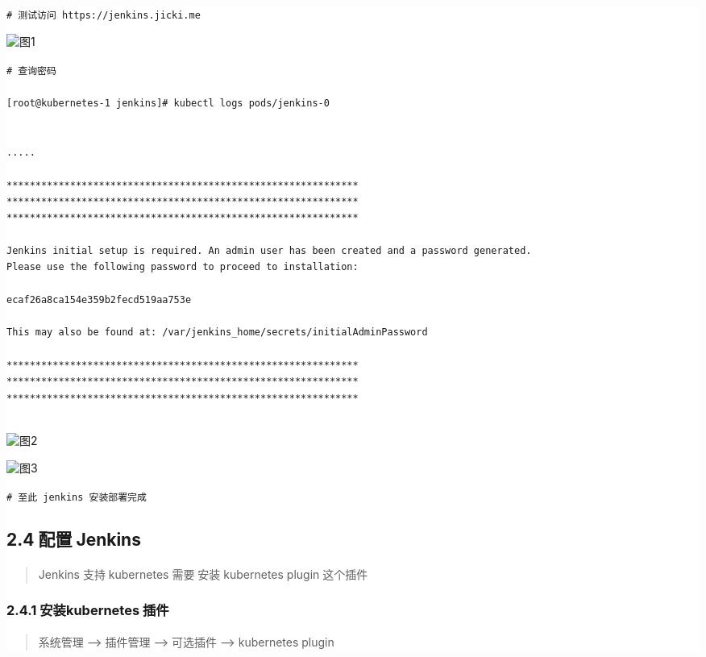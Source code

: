 
```
# 测试访问 https://jenkins.jicki.me

```

![图1][1]


```
# 查询密码 

[root@kubernetes-1 jenkins]# kubectl logs pods/jenkins-0 


.....

*************************************************************
*************************************************************
*************************************************************

Jenkins initial setup is required. An admin user has been created and a password generated.
Please use the following password to proceed to installation:

ecaf26a8ca154e359b2fecd519aa753e

This may also be found at: /var/jenkins_home/secrets/initialAdminPassword

*************************************************************
*************************************************************
*************************************************************


```

![图2][2]

![图3][3]


```
# 至此 jenkins 安装部署完成
```



## 2.4 配置 Jenkins

> Jenkins 支持 kubernetes 需要 安装 kubernetes plugin 这个插件



### 2.4.1 安装kubernetes 插件

> 系统管理 --> 插件管理 --> 可选插件 --> kubernetes plugin


  [1]: http://jicki.me/img/posts/pipeline/1.png
  [2]: http://jicki.me/img/posts/pipeline/2.png
  [3]: http://jicki.me/img/posts/pipeline/3.png 
  [4]: http://jicki.me/img/posts/pipeline/4.png 
  [5]: http://jicki.me/img/posts/pipeline/5.png 
  [6]: http://jicki.me/img/posts/pipeline/6.png 
  [7]: http://jicki.me/img/posts/pipeline/7.png 
  [8]: http://jicki.me/img/posts/pipeline/8.png 
  [9]: http://jicki.me/img/posts/pipeline/9.png 
  [10]: http://jicki.me/img/posts/pipeline/10.png 
  [11]: http://jicki.me/img/posts/pipeline/11.png 
  [12]: http://jicki.me/img/posts/pipeline/12.png 
  [13]: http://jicki.me/img/posts/pipeline/13.png 
  [14]: http://jicki.me/img/posts/pipeline/14.png 
  [15]: http://jicki.me/img/posts/pipeline/15.png 
  [16]: http://jicki.me/img/posts/pipeline/16.png 
  [17]: http://jicki.me/img/posts/pipeline/17.png
  [18]: http://jicki.me/img/posts/pipeline/18.png 
  [19]: http://jicki.me/img/posts/pipeline/19.png